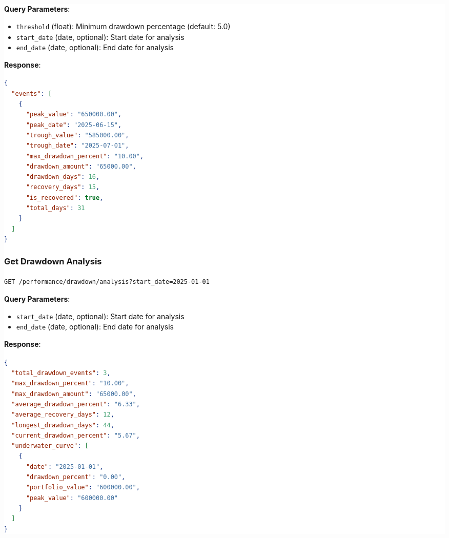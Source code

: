**Query Parameters**:
- `threshold` (float): Minimum drawdown percentage (default: 5.0)
- `start_date` (date, optional): Start date for analysis
- `end_date` (date, optional): End date for analysis

**Response**:
```json
{
  "events": [
    {
      "peak_value": "650000.00",
      "peak_date": "2025-06-15",
      "trough_value": "585000.00",
      "trough_date": "2025-07-01",
      "max_drawdown_percent": "10.00",
      "drawdown_amount": "65000.00",
      "drawdown_days": 16,
      "recovery_days": 15,
      "is_recovered": true,
      "total_days": 31
    }
  ]
}
```

### Get Drawdown Analysis
```http
GET /performance/drawdown/analysis?start_date=2025-01-01
```

**Query Parameters**:
- `start_date` (date, optional): Start date for analysis
- `end_date` (date, optional): End date for analysis

**Response**:
```json
{
  "total_drawdown_events": 3,
  "max_drawdown_percent": "10.00",
  "max_drawdown_amount": "65000.00",
  "average_drawdown_percent": "6.33",
  "average_recovery_days": 12,
  "longest_drawdown_days": 44,
  "current_drawdown_percent": "5.67",
  "underwater_curve": [
    {
      "date": "2025-01-01",
      "drawdown_percent": "0.00",
      "portfolio_value": "600000.00",
      "peak_value": "600000.00"
    }
  ]
}
```
